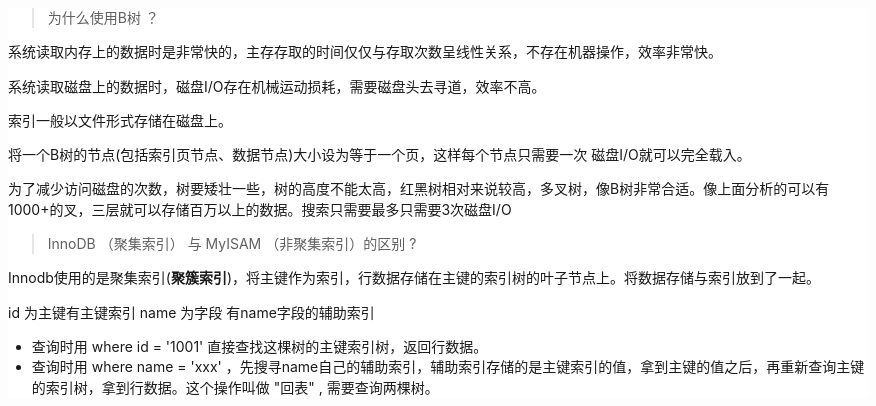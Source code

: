 

>  为什么使用B树 ？

系统读取内存上的数据时是非常快的，主存存取的时间仅仅与存取次数呈线性关系，不存在机器操作，效率非常快。

系统读取磁盘上的数据时，磁盘I/O存在机械运动损耗，需要磁盘头去寻道，效率不高。

索引一般以文件形式存储在磁盘上。

将一个B树的节点(包括索引页节点、数据节点)大小设为等于一个页，这样每个节点只需要一次 磁盘I/O就可以完全载入。

为了减少访问磁盘的次数，树要矮壮一些，树的高度不能太高，红黑树相对来说较高，多叉树，像B树非常合适。像上面分析的可以有1000+的叉，三层就可以存储百万以上的数据。搜索只需要最多只需要3次磁盘I/O



> InnoDB （聚集索引） 与 MyISAM （非聚集索引）的区别 ?



Innodb使用的是聚集索引(**聚簇索引**)，将主键作为索引，行数据存储在主键的索引树的叶子节点上。将数据存储与索引放到了一起。

 id 为主键有主键索引   name 为字段 有name字段的辅助索引  

* 查询时用 where  id = '1001' 直接查找这棵树的主键索引树，返回行数据。
* 查询时用 where  name = 'xxx' ，先搜寻name自己的辅助索引，辅助索引存储的是主键索引的值，拿到主键的值之后，再重新查询主键的索引树，拿到行数据。这个操作叫做 "回表" , 需要查询两棵树。
